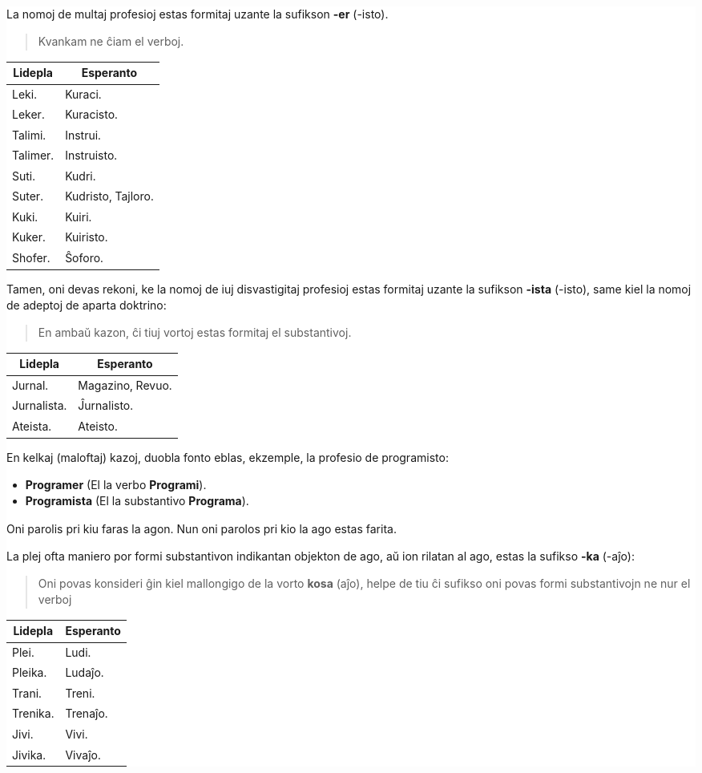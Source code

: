 La nomoj de multaj profesioj estas formitaj uzante la sufikson **-er** (-isto).

> Kvankam ne ĉiam el verboj.

| Lidepla  | Esperanto          |
| -------- | ------------------ |
| Leki.    | Kuraci.            |
| Leker.   | Kuracisto.         |
| Talimi.  | Instrui.           |
| Talimer. | Instruisto.        |
| Suti.    | Kudri.             |
| Suter.   | Kudristo, Tajloro. |
| Kuki.    | Kuiri.             |
| Kuker.   | Kuiristo.          |
| Shofer.  | Ŝoforo.            |

Tamen, oni devas rekoni, ke la nomoj de iuj disvastigitaj profesioj estas
formitaj uzante la sufikson **-ista** (-isto), same kiel la nomoj de adeptoj de
aparta doktrino:

> En ambaŭ kazon, ĉi tiuj vortoj estas formitaj el substantivoj.

| Lidepla     | Esperanto         |
| ----------- | ----------------- |
| Jurnal.     | Magazino, Revuo.  |
| Jurnalista. | Ĵurnalisto.       |
| Ateista.    | Ateisto.          |

En kelkaj (maloftaj) kazoj, duobla fonto eblas, ekzemple, la profesio de
programisto:

- **Programer** (El la verbo **Programi**).
- **Programista** (El la substantivo **Programa**).

Oni parolis pri kiu faras la agon. Nun oni parolos pri kio la ago estas farita.

La plej ofta maniero por formi substantivon indikantan objekton de ago, aŭ ion
rilatan al ago, estas la sufikso **-ka** (-aĵo):

> Oni povas konsideri ĝin kiel mallongigo de la vorto **kosa** (aĵo), helpe de
> tiu ĉi sufikso oni povas formi substantivojn ne nur el verboj

| Lidepla  | Esperanto |
| -------- | --------- |
| Plei.    | Ludi.     |
| Pleika.  | Ludaĵo.   |
| Trani.   | Treni.    |
| Trenika. | Trenaĵo.  |
| Jivi.    | Vivi.     |
| Jivika.  | Vivaĵo.   |
